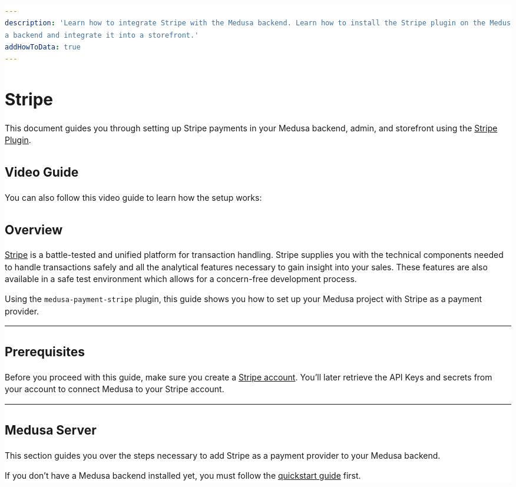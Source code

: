 ```yaml
---
description: 'Learn how to integrate Stripe with the Medusa backend. Learn how to install the Stripe plugin on the Medusa backend and integrate it into a storefront.'
addHowToData: true
---
```


# Stripe

This document guides you through setting up Stripe payments in your Medusa backend, admin, and storefront using the [Stripe Plugin](https://github.com/medusajs/medusa/tree/master/packages/medusa-payment-stripe).

## Video Guide

You can also follow this video guide to learn how the setup works:

<div>
  <video width="100%" height="100%" playsinline autoplay muted controls>
    <source src="https://user-images.githubusercontent.com/59018053/154807206-6fbda0a6-bf3e-4e39-9fc2-f11710afe0b9.mp4" type="video/mp4" />
  </video>
</div>

## Overview

[Stripe](https://stripe.com/) is a battle-tested and unified platform for transaction handling. Stripe supplies you with the technical components needed to handle transactions safely and all the analytical features necessary to gain insight into your sales. These features are also available in a safe test environment which allows for a concern-free development process.

Using the `medusa-payment-stripe` plugin, this guide shows you how to set up your Medusa project with Stripe as a payment provider.

---

## Prerequisites

Before you proceed with this guide, make sure you create a [Stripe account](https://stripe.com). You’ll later retrieve the API Keys and secrets from your account to connect Medusa to your Stripe account.

---

## Medusa Server

This section guides you over the steps necessary to add Stripe as a payment provider to your Medusa backend.

If you don’t have a Medusa backend installed yet, you must follow the [quickstart guide](../core/backend/install.mdx) first.

